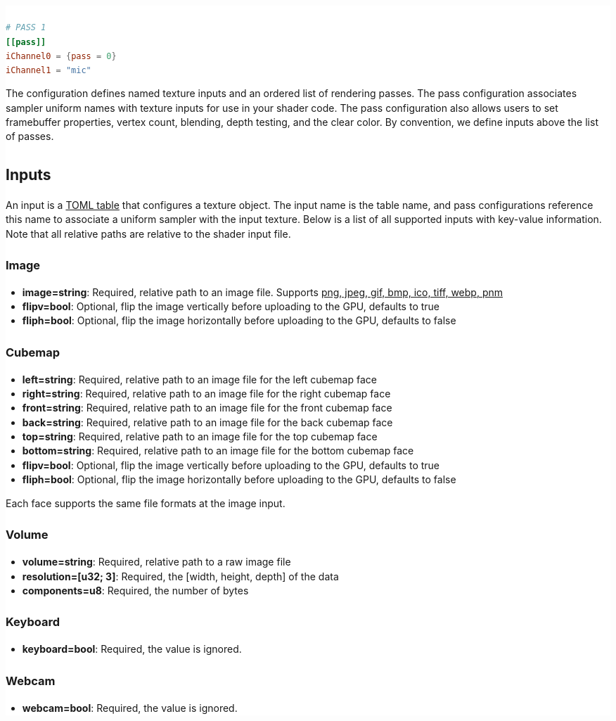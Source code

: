 ```toml

# PASS 1
[[pass]]
iChannel0 = {pass = 0}
iChannel1 = "mic"
```

The configuration defines named texture inputs and an ordered list of rendering passes. The pass configuration associates sampler uniform names with texture inputs for use in your shader code. The pass configuration also allows users to set framebuffer properties, vertex count, blending, depth testing, and the clear color. By convention, we define inputs above the list of passes.

## Inputs

An input is a [TOML table](https://github.com/toml-lang/toml#user-content-table) that configures a texture object. The input name is the table name, and pass configurations reference this name to associate a uniform sampler with the input texture. Below is a list of all supported inputs with key-value information. Note that all relative paths are relative to the shader input file.

### Image
- **image=string**: Required, relative path to an image file. Supports [png, jpeg, gif, bmp, ico, tiff, webp, pnm](https://github.com/PistonDevelopers/image#21-supported-image-formats)
- **flipv=bool**: Optional, flip the image vertically before uploading to the GPU, defaults to true
- **fliph=bool**: Optional, flip the image horizontally before uploading to the GPU, defaults to false

### Cubemap
- **left=string**: Required, relative path to an image file for the left cubemap face
- **right=string**: Required, relative path to an image file for the right cubemap face
- **front=string**: Required, relative path to an image file for the front cubemap face
- **back=string**: Required, relative path to an image file for the back cubemap face
- **top=string**: Required, relative path to an image file for the top cubemap face
- **bottom=string**: Required, relative path to an image file for the bottom cubemap face
- **flipv=bool**: Optional, flip the image vertically before uploading to the GPU, defaults to true
- **fliph=bool**: Optional, flip the image horizontally before uploading to the GPU, defaults to false

Each face supports the same file formats at the image input.

### Volume
- **volume=string**: Required, relative path to a raw image file
- **resolution=[u32; 3]**: Required, the [width, height, depth] of the data
- **components=u8**: Required, the number of bytes

### Keyboard
- **keyboard=bool**: Required, the value is ignored.

### Webcam
- **webcam=bool**: Required, the value is ignored.
